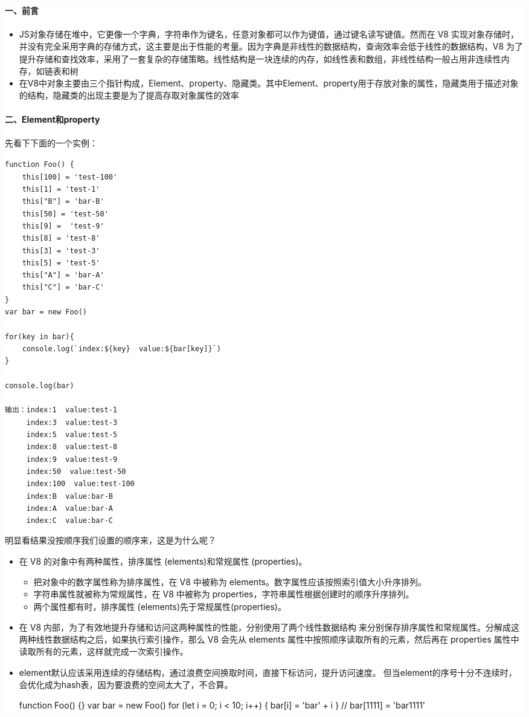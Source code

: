 #### 一、前言 ####

- JS对象存储在堆中，它更像一个字典，字符串作为键名，任意对象都可以作为键值，通过键名读写键值。然而在 V8 实现对象存储时，并没有完全采用字典的存储方式，这主要是出于性能的考量。因为字典是非线性的数据结构，查询效率会低于线性的数据结构，V8 为了提升存储和查找效率，采用了一套复杂的存储策略。线性结构是一块连续的内存，如线性表和数组，非线性结构一般占用非连续性内存，如链表和树
- 在V8中对象主要由三个指针构成，Element、property、隐藏类。其中Element、property用于存放对象的属性，隐藏类用于描述对象的结构，隐藏类的出现主要是为了提高存取对象属性的效率

#### 二、Element和property ####

先看下下面的一个实例：

	function Foo() {
	    this[100] = 'test-100'
	    this[1] = 'test-1'
	    this["B"] = 'bar-B'
	    this[50] = 'test-50'
	    this[9] =  'test-9'
	    this[8] = 'test-8'
	    this[3] = 'test-3'
	    this[5] = 'test-5'
	    this["A"] = 'bar-A'
	    this["C"] = 'bar-C'
	}
	var bar = new Foo()
	
	for(key in bar){
	    console.log(`index:${key}  value:${bar[key]}`)
	}
	
	console.log(bar)   

    输出：index:1  value:test-1
		 index:3  value:test-3    
		 index:5  value:test-5    
		 index:8  value:test-8    
		 index:9  value:test-9    
		 index:50  value:test-50  
		 index:100  value:test-100
		 index:B  value:bar-B     
		 index:A  value:bar-A     
		 index:C  value:bar-C  

明显看结果没按顺序我们设置的顺序来，这是为什么呢？

- 在 V8 的对象中有两种属性，排序属性 (elements)和常规属性 (properties)。

   - 把对象中的数字属性称为排序属性，在 V8 中被称为 elements。数字属性应该按照索引值大小升序排列。
   - 字符串属性就被称为常规属性，在 V8 中被称为 properties，字符串属性根据创建时的顺序升序排列。
   - 两个属性都有时，排序属性 (elements)先于常规属性(properties)。

- 在 V8 内部，为了有效地提升存储和访问这两种属性的性能，分别使用了两个线性数据结构 来分别保存排序属性和常规属性。分解成这两种线性数据结构之后，如果执行索引操作，那么 V8 会先从 elements 属性中按照顺序读取所有的元素，然后再在 properties 属性中读取所有的元素，这样就完成一次索引操作。
- element默认应该采用连续的存储结构，通过浪费空间换取时间，直接下标访问，提升访问速度。 但当element的序号十分不连续时，会优化成为hash表，因为要浪费的空间太大了，不合算。

	function Foo() {}
	var bar = new Foo()
	for (let i = 0; i < 10; i++) {
	    bar[i] = 'bar' + i
	}
	// bar[1111] = 'bar1111'
